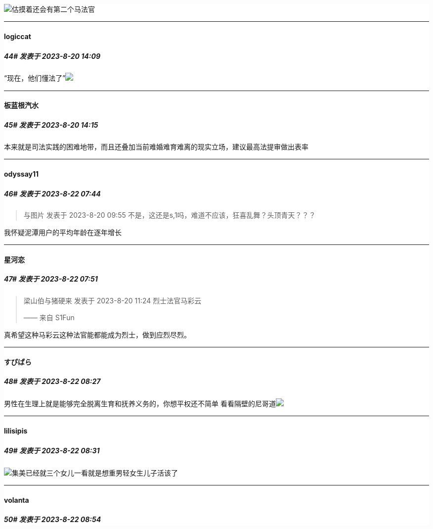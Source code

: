 <img src="https://static.saraba1st.com/image/smiley/face2017/037.png" referrerpolicy="no-referrer">估摸着还会有第二个马法官

*****

####  logiccat  
##### 44#       发表于 2023-8-20 14:09

“现在，他们懂法了”<img src="https://static.saraba1st.com/image/smiley/face2017/067.png" referrerpolicy="no-referrer">

*****

####  板蓝根汽水  
##### 45#       发表于 2023-8-20 14:15

本来就是司法实践的困难地带，而且还叠加当前难婚难育难离的现实立场，建议最高法提审做出表率

*****

####  odyssay11  
##### 46#       发表于 2023-8-22 07:44

<blockquote>与图片 发表于 2023-8-20 09:55
不是，这还是s,1吗，难道不应该，狂喜乱舞？头顶青天？？？</blockquote>
我怀疑泥潭用户的平均年龄在逐年增长

*****

####  星河恋  
##### 47#       发表于 2023-8-22 07:51

<blockquote>梁山伯与猪硬来 发表于 2023-8-20 11:24
烈士法官马彩云

—— 来自 S1Fun</blockquote>
真希望这种马彩云这种法官能都能成为烈士，做到应烈尽烈。

*****

####  すぴぱら  
##### 48#       发表于 2023-8-22 08:27

男性在生理上就是能够完全脱离生育和抚养义务的，你想平权还不简单 看看隔壁的尼哥道<img src="https://static.saraba1st.com/image/smiley/face2017/037.png" referrerpolicy="no-referrer">

*****

####  lilisipis  
##### 49#       发表于 2023-8-22 08:31

<img src="https://static.saraba1st.com/image/smiley/face2017/067.png" referrerpolicy="no-referrer">集美已经就三个女儿一看就是想重男轻女生儿子活该了

*****

####  volanta  
##### 50#       发表于 2023-8-22 08:54
